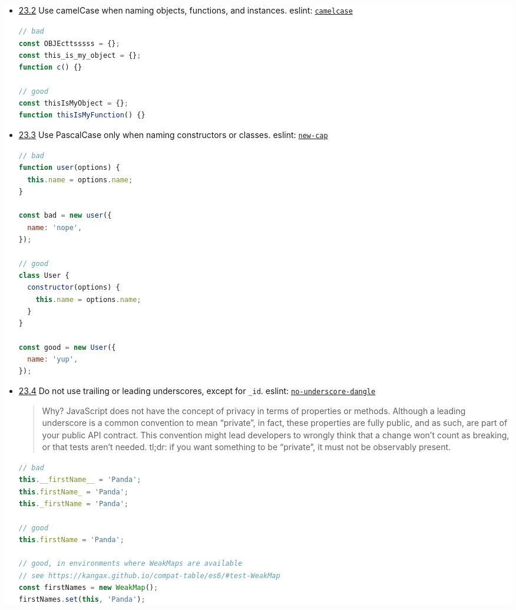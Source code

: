 <a name="naming--camelCase"></a>

- [23.2](#naming--camelCase) Use camelCase when naming objects, functions, and instances. eslint: [`camelcase`](https://eslint.org/docs/rules/camelcase.html)

  ```javascript
  // bad
  const OBJEcttsssss = {};
  const this_is_my_object = {};
  function c() {}

  // good
  const thisIsMyObject = {};
  function thisIsMyFunction() {}
  ```

<a name="naming--PascalCase"></a>

- [23.3](#naming--PascalCase) Use PascalCase only when naming constructors or classes. eslint: [`new-cap`](https://eslint.org/docs/rules/new-cap.html)

  ```javascript
  // bad
  function user(options) {
    this.name = options.name;
  }

  const bad = new user({
    name: 'nope',
  });

  // good
  class User {
    constructor(options) {
      this.name = options.name;
    }
  }

  const good = new User({
    name: 'yup',
  });
  ```

<a name="naming--no-underscore-dangle"></a>

- [23.4](#naming--no-underscore-dangle) Do not use trailing or leading underscores, except for `_id`. eslint: [`no-underscore-dangle`](https://eslint.org/docs/rules/no-underscore-dangle.html)

  > Why? JavaScript does not have the concept of privacy in terms of properties or methods. Although a leading underscore is a common convention to mean “private”, in fact, these properties are fully public, and as such, are part of your public API contract. This convention might lead developers to wrongly think that a change won’t count as breaking, or that tests aren’t needed. tl;dr: if you want something to be “private”, it must not be observably present.

  ```javascript
  // bad
  this.__firstName__ = 'Panda';
  this.firstName_ = 'Panda';
  this._firstName = 'Panda';

  // good
  this.firstName = 'Panda';

  // good, in environments where WeakMaps are available
  // see https://kangax.github.io/compat-table/es6/#test-WeakMap
  const firstNames = new WeakMap();
  firstNames.set(this, 'Panda');
  ```
